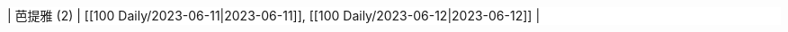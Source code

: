 | 芭提雅 (2)  | [[100 Daily/2023-06-11\|2023-06-11]], [[100 Daily/2023-06-12\|2023-06-12]]                                                                                                                                                                                                                                                                                                                                                                                                                                                                                                                                                                                                                                                                                                                                                                                                                                                                                                                                                                                                                                                                                                                                                                                                                                                                                                                                                                                                                                                                                                                                                                                                                                                                                                                                                                                                                                                                                                                                                                                                                                                                                                                                                                                                                                                                                                                                                                                                                                                                                                                                                                                                                                                                                                                                                                                                                                                                                                                                                                                                                                                                                                                                                                                                                                             |